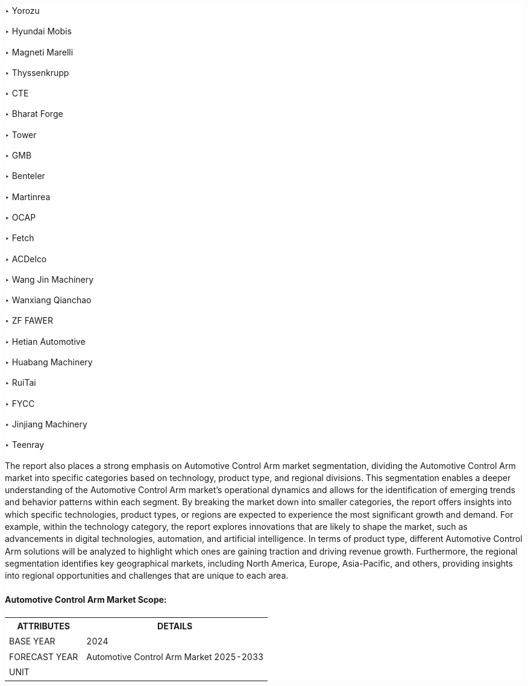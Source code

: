 ‣ Yorozu

‣ Hyundai Mobis

‣ Magneti Marelli

‣ Thyssenkrupp

‣ CTE

‣ Bharat Forge

‣ Tower

‣ GMB

‣ Benteler

‣ Martinrea

‣ OCAP

‣ Fetch

‣ ACDelco

‣ Wang Jin Machinery

‣ Wanxiang Qianchao

‣ ZF FAWER

‣ Hetian Automotive

‣ Huabang Machinery

‣ RuiTai

‣ FYCC

‣ Jinjiang Machinery

‣ Teenray

The report also places a strong emphasis on Automotive Control Arm market segmentation, dividing the Automotive Control Arm market into specific categories based on technology, product type, and regional divisions. This segmentation enables a deeper understanding of the Automotive Control Arm market’s operational dynamics and allows for the identification of emerging trends and behavior patterns within each segment. By breaking the market down into smaller categories, the report offers insights into which specific technologies, product types, or regions are expected to experience the most significant growth and demand. For example, within the technology category, the report explores innovations that are likely to shape the market, such as advancements in digital technologies, automation, and artificial intelligence. In terms of product type, different Automotive Control Arm solutions will be analyzed to highlight which ones are gaining traction and driving revenue growth. Furthermore, the regional segmentation identifies key geographical markets, including North America, Europe, Asia-Pacific, and others, providing insights into regional opportunities and challenges that are unique to each area.

<h4>Automotive Control Arm Market Scope:</h4>
<table>
<tr>
<th>ATTRIBUTES</th>
<th>DETAILS</th>
</tr>
<tr>
<td>BASE YEAR</td>
<td>2024</td>
</tr>
<tr>
<td>FORECAST YEAR</td>
<td>Automotive Control Arm Market 2025-2033</td>
</tr>
<tr>
<td>UNIT</td>